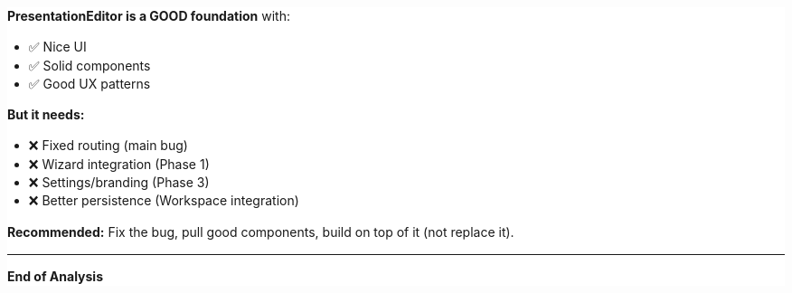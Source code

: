 **PresentationEditor is a GOOD foundation** with:
- ✅ Nice UI
- ✅ Solid components
- ✅ Good UX patterns

**But it needs:**
- ❌ Fixed routing (main bug)
- ❌ Wizard integration (Phase 1)
- ❌ Settings/branding (Phase 3)
- ❌ Better persistence (Workspace integration)

**Recommended:** Fix the bug, pull good components, build on top of it (not replace it).

---

**End of Analysis**

